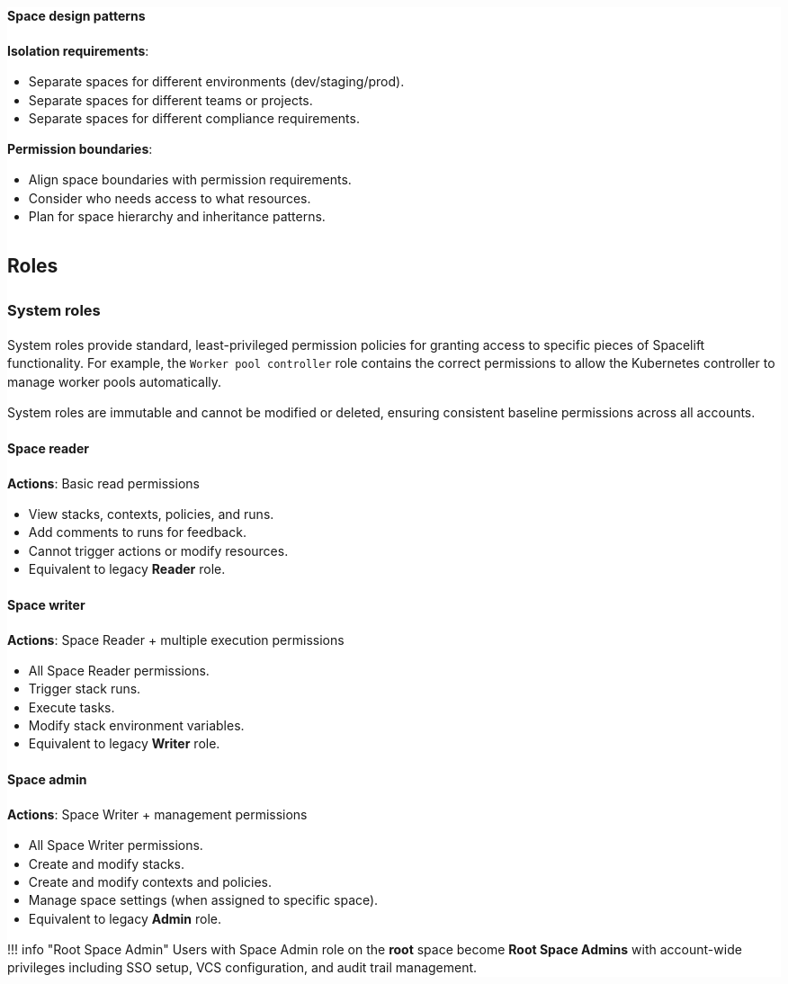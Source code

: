 #### Space design patterns

**Isolation requirements**:

- Separate spaces for different environments (dev/staging/prod).
- Separate spaces for different teams or projects.
- Separate spaces for different compliance requirements.

**Permission boundaries**:

- Align space boundaries with permission requirements.
- Consider who needs access to what resources.
- Plan for space hierarchy and inheritance patterns.

## Roles

### System roles

System roles provide standard, least-privileged permission policies for granting access to specific pieces of Spacelift functionality.
For example, the `Worker pool controller` role contains the correct permissions to allow the Kubernetes controller to manage worker pools automatically.

System roles are immutable and cannot be modified or deleted, ensuring consistent baseline permissions across all accounts.

#### Space reader

**Actions**: Basic read permissions

- View stacks, contexts, policies, and runs.
- Add comments to runs for feedback.
- Cannot trigger actions or modify resources.
- Equivalent to legacy **Reader** role.

#### Space writer

**Actions**: Space Reader + multiple execution permissions

- All Space Reader permissions.
- Trigger stack runs.
- Execute tasks.
- Modify stack environment variables.
- Equivalent to legacy **Writer** role.

#### Space admin

**Actions**: Space Writer + management permissions

- All Space Writer permissions.
- Create and modify stacks.
- Create and modify contexts and policies.
- Manage space settings (when assigned to specific space).
- Equivalent to legacy **Admin** role.

!!! info "Root Space Admin"
    Users with Space Admin role on the **root** space become **Root Space Admins** with account-wide privileges including SSO setup, VCS configuration, and audit trail management.
